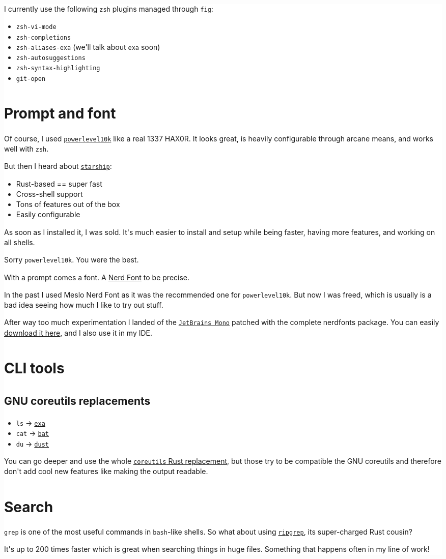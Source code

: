 I currently use the following `zsh` plugins managed through `fig`:

- `zsh-vi-mode`
- `zsh-completions`
- `zsh-aliases-exa` (we'll talk about `exa` soon)
- `zsh-autosuggestions`
- `zsh-syntax-highlighting`
- `git-open`

# Prompt and font

Of course, I used [`powerlevel10k`](https://github.com/romkatv/powerlevel10k) like a real 1337 HAX0R. It looks great, is heavily configurable through arcane means, and works well with `zsh`.

But then I heard about [`starship`](https://starship.rs/):

- Rust-based == super fast
- Cross-shell support
- Tons of features out of the box
- Easily configurable

As soon as I installed it, I was sold. It's much easier to install and setup while being faster, having more features, and working on all shells.

Sorry `powerlevel10k`. You were the best.

With a prompt comes a font. A [Nerd Font](https://www.nerdfonts.com/#home) to be precise.

In the past I used Meslo Nerd Font as it was the recommended one for `powerlevel10k`. But now I was freed, which is usually is a bad idea seeing how much I like to try out stuff.

After way too much experimentation I landed of the [`JetBrains Mono`](https://www.jetbrains.com/lp/mono/) patched with the complete nerdfonts package. You can easily [download it here](https://www.nerdfonts.com/font-downloads), and I also use it in my IDE.

# CLI tools

## GNU coreutils replacements

- `ls` -> [`exa`](https://github.com/ogham/exa)
- `cat` -> [`bat`](https://github.com/sharkdp/bat)
- `du` -> [`dust`](https://github.com/bootandy/dust)

You can go deeper and use the whole [`coreutils` Rust replacement](https://github.com/uutils/coreutils), but those try to be compatible the GNU coreutils and therefore don't add cool new features like making the output readable.

# Search

`grep` is one of the most useful commands in `bash`-like shells. So what about using [`ripgrep`](https://github.com/BurntSushi/ripgrep), its super-charged Rust cousin?

It's up to 200 times faster which is great when searching things in huge files. Something that happens often in my line of work!
